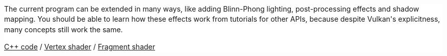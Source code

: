 The current program can be extended in many ways, like adding Blinn-Phong
lighting, post-processing effects and shadow mapping. You should be able to
learn how these effects work from tutorials for other APIs, because despite
Vulkan's explicitness, many concepts still work the same.

[C++ code](/code/30_multisampling.cpp) /
[Vertex shader](/code/27_shader_depth.vert) /
[Fragment shader](/code/27_shader_depth.frag)
